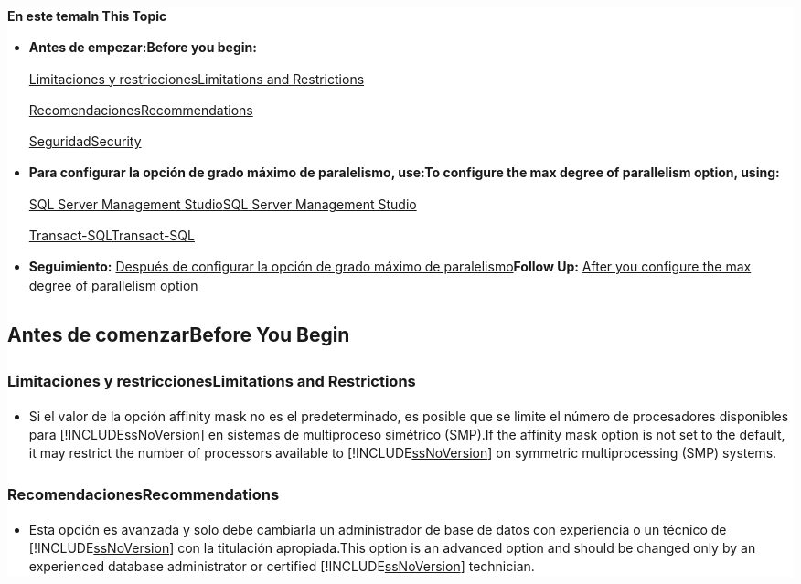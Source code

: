  <span data-ttu-id="c9b1f-107">**En este tema**</span><span class="sxs-lookup"><span data-stu-id="c9b1f-107">**In This Topic**</span></span>  
  
-   <span data-ttu-id="c9b1f-108">**Antes de empezar:**</span><span class="sxs-lookup"><span data-stu-id="c9b1f-108">**Before you begin:**</span></span>  
  
     [<span data-ttu-id="c9b1f-109">Limitaciones y restricciones</span><span class="sxs-lookup"><span data-stu-id="c9b1f-109">Limitations and Restrictions</span></span>](#Restrictions)  
  
     [<span data-ttu-id="c9b1f-110">Recomendaciones</span><span class="sxs-lookup"><span data-stu-id="c9b1f-110">Recommendations</span></span>](#Recommendations)  
  
     [<span data-ttu-id="c9b1f-111">Seguridad</span><span class="sxs-lookup"><span data-stu-id="c9b1f-111">Security</span></span>](#Security)  
  
-   <span data-ttu-id="c9b1f-112">**Para configurar la opción de grado máximo de paralelismo, use:**</span><span class="sxs-lookup"><span data-stu-id="c9b1f-112">**To configure the max degree of parallelism option, using:**</span></span>  
  
     [<span data-ttu-id="c9b1f-113">SQL Server Management Studio</span><span class="sxs-lookup"><span data-stu-id="c9b1f-113">SQL Server Management Studio</span></span>](#SSMSProcedure)  
  
     [<span data-ttu-id="c9b1f-114">Transact-SQL</span><span class="sxs-lookup"><span data-stu-id="c9b1f-114">Transact-SQL</span></span>](#TsqlProcedure)  
  
-   <span data-ttu-id="c9b1f-115">**Seguimiento:**  [Después de configurar la opción de grado máximo de paralelismo](#FollowUp)</span><span class="sxs-lookup"><span data-stu-id="c9b1f-115">**Follow Up:**  [After you configure the max degree of parallelism option](#FollowUp)</span></span>  
  
##  <a name="before-you-begin"></a><a name="BeforeYouBegin"></a> <span data-ttu-id="c9b1f-116">Antes de comenzar</span><span class="sxs-lookup"><span data-stu-id="c9b1f-116">Before You Begin</span></span>  
  
###  <a name="limitations-and-restrictions"></a><a name="Restrictions"></a> <span data-ttu-id="c9b1f-117">Limitaciones y restricciones</span><span class="sxs-lookup"><span data-stu-id="c9b1f-117">Limitations and Restrictions</span></span>  
  
-   <span data-ttu-id="c9b1f-118">Si el valor de la opción affinity mask no es el predeterminado, es posible que se limite el número de procesadores disponibles para [!INCLUDE[ssNoVersion](../../includes/ssnoversion-md.md)] en sistemas de multiproceso simétrico (SMP).</span><span class="sxs-lookup"><span data-stu-id="c9b1f-118">If the affinity mask option is not set to the default, it may restrict the number of processors available to [!INCLUDE[ssNoVersion](../../includes/ssnoversion-md.md)] on symmetric multiprocessing (SMP) systems.</span></span>  
  
###  <a name="recommendations"></a><a name="Recommendations"></a> <span data-ttu-id="c9b1f-119">Recomendaciones</span><span class="sxs-lookup"><span data-stu-id="c9b1f-119">Recommendations</span></span>  
  
-   <span data-ttu-id="c9b1f-120">Esta opción es avanzada y solo debe cambiarla un administrador de base de datos con experiencia o un técnico de [!INCLUDE[ssNoVersion](../../includes/ssnoversion-md.md)] con la titulación apropiada.</span><span class="sxs-lookup"><span data-stu-id="c9b1f-120">This option is an advanced option and should be changed only by an experienced database administrator or certified [!INCLUDE[ssNoVersion](../../includes/ssnoversion-md.md)] technician.</span></span>  
  